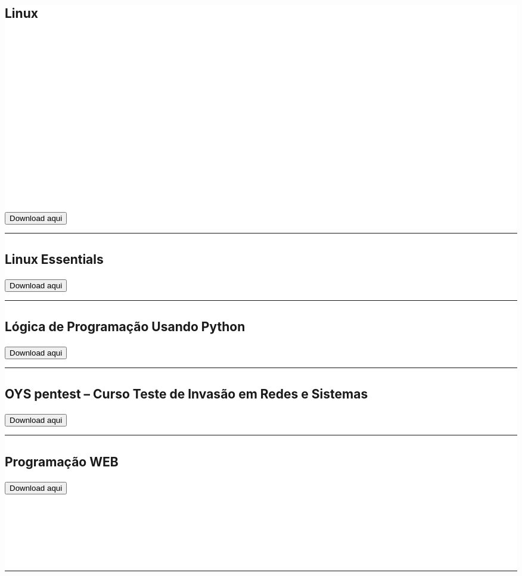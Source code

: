
## Linux


<script async src="//pagead2.googlesyndication.com/pagead/js/adsbygoogle.js"></script>
<ins class="adsbygoogle"
style="display:inline-block;width:336px;height:280px"
data-ad-client="ca-pub-2838251107855362"
data-ad-slot="5351066970"></ins>
<script>
(adsbygoogle = window.adsbygoogle || []).push({});
</script>

<a href="https://mega.co.nz/#F!YNg3xYhY!KQxsOV5rOF4ZhZm5LaiTwQ"><button type="button" class="btn btn-danger">Download aqui</button></a>

---

## Linux Essentials

<a href="https://mega.co.nz/#F!sBZhXDAI!NCWJslFznUXBaymdg_kmuA"><button type="button" class="btn btn-danger">Download aqui</button></a>

---

## Lógica de Programação Usando Python

<a href="https://mega.co.nz/#F!QAZ31aYY!JtCs0a5who41VK3jNsBa4Q"><button type="button" class="btn btn-danger">Download aqui</button></a>

---

## OYS pentest – Curso Teste de Invasão em Redes e Sistemas

<a href="https://mega.co.nz/#F!dVQkDTIQ!MLNKb5ZELHuIarpqHA0HxQ"><button type="button" class="btn btn-danger">Download aqui</button></a>

---

## Programação WEB

<a href="https://mega.co.nz/#F!AQQU3LYI!MIYAsxFZtfFTxpIqfHfIBg"><button type="button" class="btn btn-danger">Download aqui</button></a>


<script async src="//pagead2.googlesyndication.com/pagead/js/adsbygoogle.js"></script>

<ins class="adsbygoogle"
style="display:inline-block;width:730px;height:95px"
data-ad-client="ca-pub-2838251107855362"
data-ad-slot="5351066970"></ins>
<script>
(adsbygoogle = window.adsbygoogle || []).push({});
</script>

---